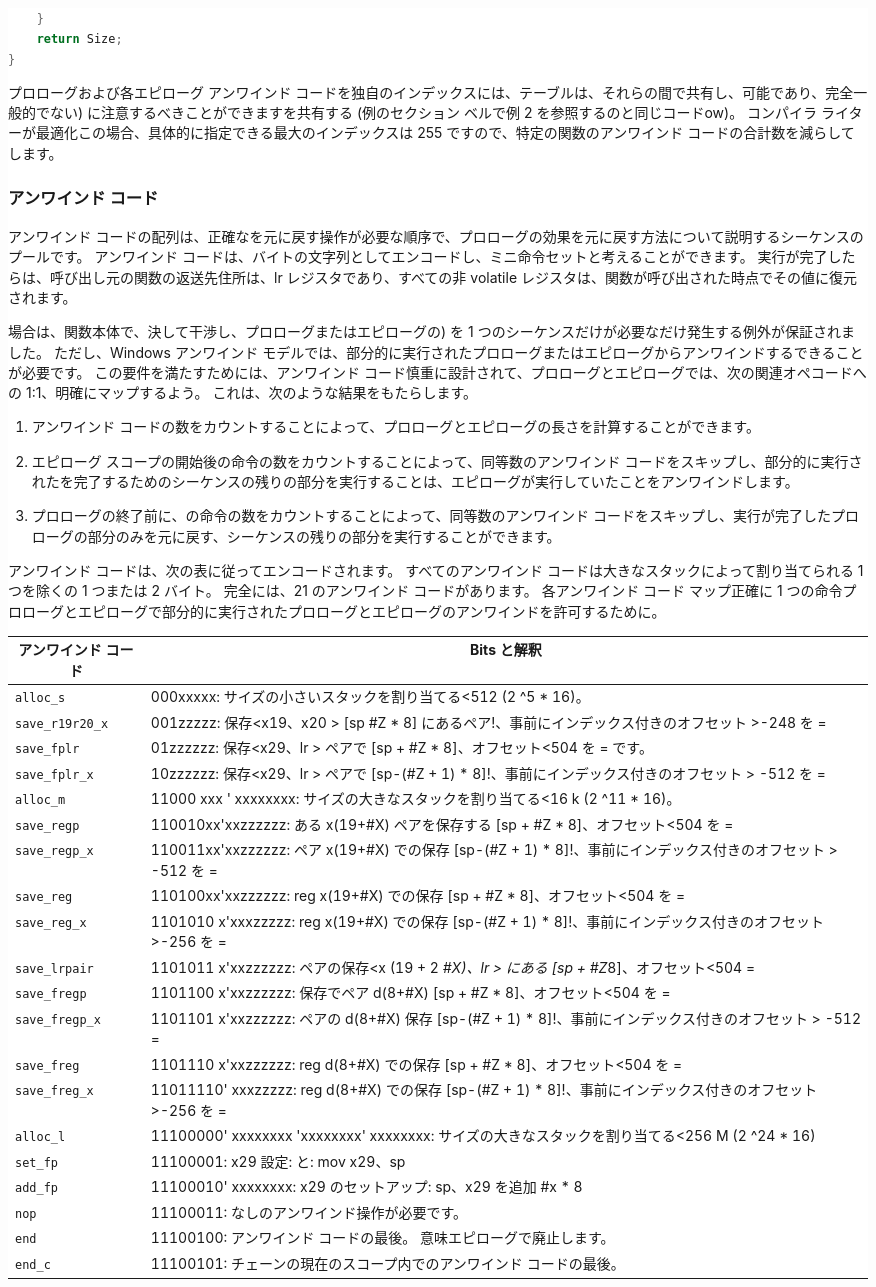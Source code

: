 ```cpp
    }
    return Size;
}
```

プロローグおよび各エピローグ アンワインド コードを独自のインデックスには、テーブルは、それらの間で共有し、可能であり、完全一般的でない) に注意するべきことができますを共有する (例のセクション ベルで例 2 を参照するのと同じコードow)。 コンパイラ ライターが最適化この場合、具体的に指定できる最大のインデックスは 255 ですので、特定の関数のアンワインド コードの合計数を減らしてします。

### <a name="unwind-codes"></a>アンワインド コード

アンワインド コードの配列は、正確なを元に戻す操作が必要な順序で、プロローグの効果を元に戻す方法について説明するシーケンスのプールです。 アンワインド コードは、バイトの文字列としてエンコードし、ミニ命令セットと考えることができます。 実行が完了したらは、呼び出し元の関数の返送先住所は、lr レジスタであり、すべての非 volatile レジスタは、関数が呼び出された時点でその値に復元されます。

場合は、関数本体で、決して干渉し、プロローグまたはエピローグの) を 1 つのシーケンスだけが必要なだけ発生する例外が保証されました。 ただし、Windows アンワインド モデルでは、部分的に実行されたプロローグまたはエピローグからアンワインドするできることが必要です。 この要件を満たすためには、アンワインド コード慎重に設計されて、プロローグとエピローグでは、次の関連オペコードへの 1:1、明確にマップするよう。 これは、次のような結果をもたらします。

1. アンワインド コードの数をカウントすることによって、プロローグとエピローグの長さを計算することができます。

1. エピローグ スコープの開始後の命令の数をカウントすることによって、同等数のアンワインド コードをスキップし、部分的に実行されたを完了するためのシーケンスの残りの部分を実行することは、エピローグが実行していたことをアンワインドします。

1. プロローグの終了前に、の命令の数をカウントすることによって、同等数のアンワインド コードをスキップし、実行が完了したプロローグの部分のみを元に戻す、シーケンスの残りの部分を実行することができます。

アンワインド コードは、次の表に従ってエンコードされます。 すべてのアンワインド コードは大きなスタックによって割り当てられる 1 つを除くの 1 つまたは 2 バイト。 完全には、21 のアンワインド コードがあります。 各アンワインド コード マップ正確に 1 つの命令プロローグとエピローグで部分的に実行されたプロローグとエピローグのアンワインドを許可するために。

|アンワインド コード|Bits と解釈|
|-|-|
|`alloc_s`|000xxxxx: サイズの小さいスタックを割り当てる\<512 (2 ^5 * 16)。|
|`save_r19r20_x`|    001zzzzz: 保存\<x19、x20 > [sp #Z * 8] にあるペア!、事前にインデックス付きのオフセット >-248 を = |
|`save_fplr`|        01zzzzzz: 保存\<x29、lr > ペアで [sp + #Z * 8]、オフセット\<504 を = です。 |
|`save_fplr_x`|        10zzzzzz: 保存\<x29、lr > ペアで [sp-(#Z + 1) * 8]!、事前にインデックス付きのオフセット > -512 を = |
|`alloc_m`|        11000 xxx ' xxxxxxxx: サイズの大きなスタックを割り当てる\<16 k (2 ^11 * 16)。 |
|`save_regp`|        110010xx'xxzzzzzz: ある x(19+#X) ペアを保存する [sp + #Z * 8]、オフセット\<504 を = |
|`save_regp_x`|        110011xx'xxzzzzzz: ペア x(19+#X) での保存 [sp-(#Z + 1) * 8]!、事前にインデックス付きのオフセット > -512 を = |
|`save_reg`|        110100xx'xxzzzzzz: reg x(19+#X) での保存 [sp + #Z * 8]、オフセット\<504 を = |
|`save_reg_x`|        1101010 x'xxxzzzzz: reg x(19+#X) での保存 [sp-(#Z + 1) * 8]!、事前にインデックス付きのオフセット >-256 を = |
|`save_lrpair`|         1101011 x'xxzzzzzz: ペアの保存\<x (19 + 2 *#X)、lr > にある [sp + #Z*8]、オフセット\<504 = |
|`save_fregp`|        1101100 x'xxzzzzzz: 保存でペア d(8+#X) [sp + #Z * 8]、オフセット\<504 を = |
|`save_fregp_x`|        1101101 x'xxzzzzzz: ペアの d(8+#X) 保存 [sp-(#Z + 1) * 8]!、事前にインデックス付きのオフセット > -512 = |
|`save_freg`|        1101110 x'xxzzzzzz: reg d(8+#X) での保存 [sp + #Z * 8]、オフセット\<504 を = |
|`save_freg_x`|        11011110' xxxzzzzz: reg d(8+#X) での保存 [sp-(#Z + 1) * 8]!、事前にインデックス付きのオフセット >-256 を = |
|`alloc_l`|         11100000' xxxxxxxx 'xxxxxxxx' xxxxxxxx: サイズの大きなスタックを割り当てる\<256 M (2 ^24 * 16) |
|`set_fp`|        11100001: x29 設定: と: mov x29、sp |
|`add_fp`|        11100010' xxxxxxxx: x29 のセットアップ: sp、x29 を追加 #x * 8 |
|`nop`|            11100011: なしのアンワインド操作が必要です。 |
|`end`|            11100100: アンワインド コードの最後。 意味エピローグで廃止します。 |
|`end_c`|        11100101: チェーンの現在のスコープ内でのアンワインド コードの最後。 |